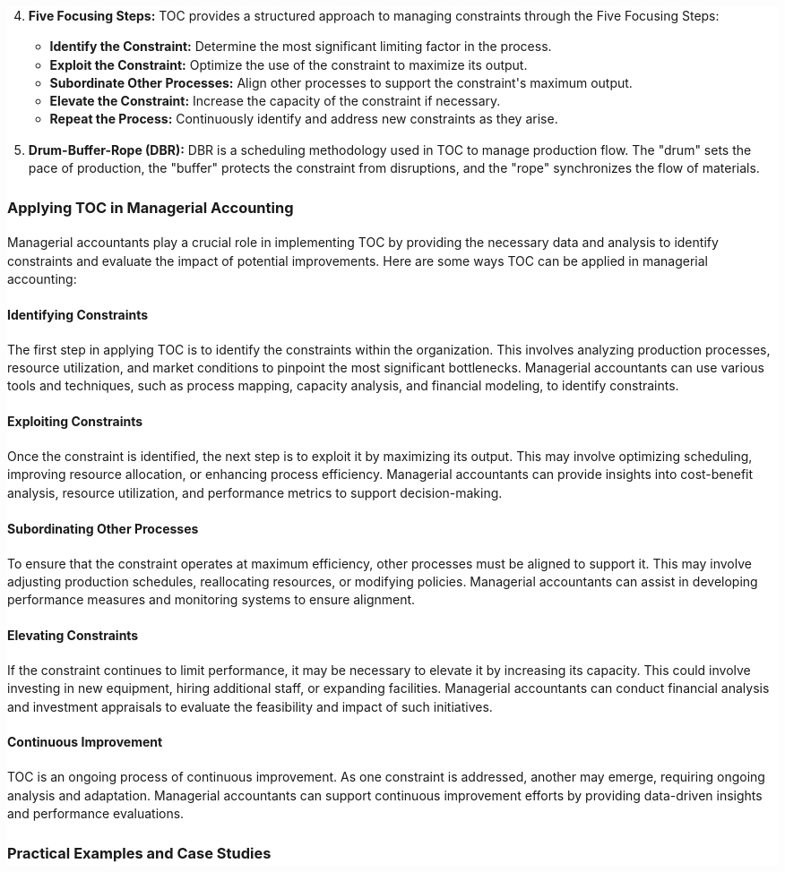 4. **Five Focusing Steps:** TOC provides a structured approach to managing constraints through the Five Focusing Steps:
   - **Identify the Constraint:** Determine the most significant limiting factor in the process.
   - **Exploit the Constraint:** Optimize the use of the constraint to maximize its output.
   - **Subordinate Other Processes:** Align other processes to support the constraint's maximum output.
   - **Elevate the Constraint:** Increase the capacity of the constraint if necessary.
   - **Repeat the Process:** Continuously identify and address new constraints as they arise.

5. **Drum-Buffer-Rope (DBR):** DBR is a scheduling methodology used in TOC to manage production flow. The "drum" sets the pace of production, the "buffer" protects the constraint from disruptions, and the "rope" synchronizes the flow of materials.

### Applying TOC in Managerial Accounting

Managerial accountants play a crucial role in implementing TOC by providing the necessary data and analysis to identify constraints and evaluate the impact of potential improvements. Here are some ways TOC can be applied in managerial accounting:

#### Identifying Constraints

The first step in applying TOC is to identify the constraints within the organization. This involves analyzing production processes, resource utilization, and market conditions to pinpoint the most significant bottlenecks. Managerial accountants can use various tools and techniques, such as process mapping, capacity analysis, and financial modeling, to identify constraints.

#### Exploiting Constraints

Once the constraint is identified, the next step is to exploit it by maximizing its output. This may involve optimizing scheduling, improving resource allocation, or enhancing process efficiency. Managerial accountants can provide insights into cost-benefit analysis, resource utilization, and performance metrics to support decision-making.

#### Subordinating Other Processes

To ensure that the constraint operates at maximum efficiency, other processes must be aligned to support it. This may involve adjusting production schedules, reallocating resources, or modifying policies. Managerial accountants can assist in developing performance measures and monitoring systems to ensure alignment.

#### Elevating Constraints

If the constraint continues to limit performance, it may be necessary to elevate it by increasing its capacity. This could involve investing in new equipment, hiring additional staff, or expanding facilities. Managerial accountants can conduct financial analysis and investment appraisals to evaluate the feasibility and impact of such initiatives.

#### Continuous Improvement

TOC is an ongoing process of continuous improvement. As one constraint is addressed, another may emerge, requiring ongoing analysis and adaptation. Managerial accountants can support continuous improvement efforts by providing data-driven insights and performance evaluations.

### Practical Examples and Case Studies
